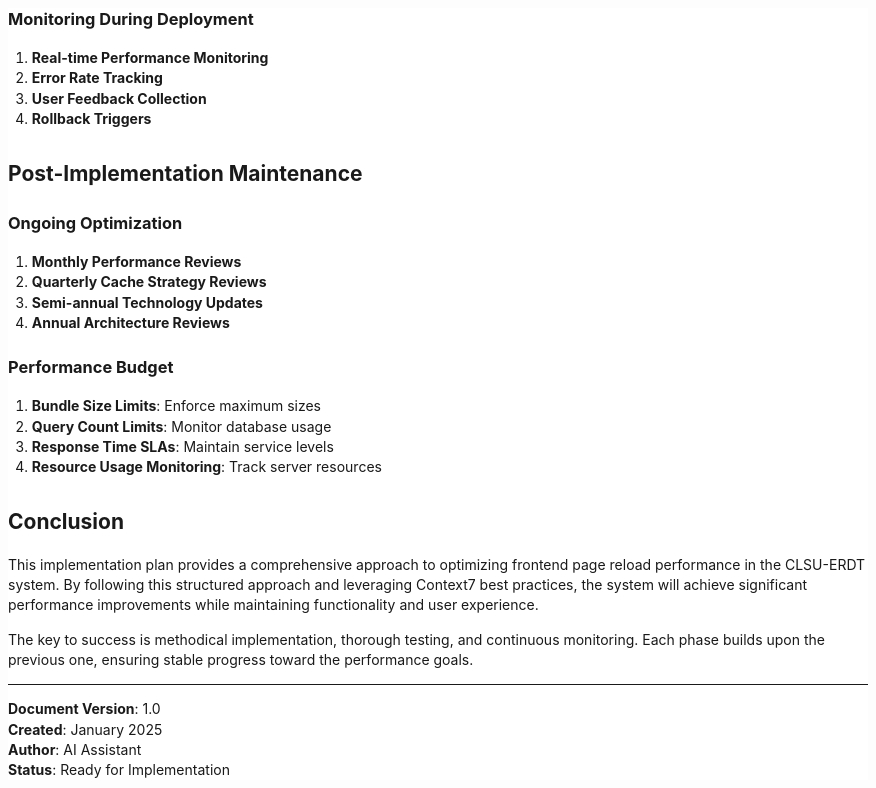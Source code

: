 ### Monitoring During Deployment
1. **Real-time Performance Monitoring**
2. **Error Rate Tracking**
3. **User Feedback Collection**
4. **Rollback Triggers**

## Post-Implementation Maintenance

### Ongoing Optimization
1. **Monthly Performance Reviews**
2. **Quarterly Cache Strategy Reviews**
3. **Semi-annual Technology Updates**
4. **Annual Architecture Reviews**

### Performance Budget
1. **Bundle Size Limits**: Enforce maximum sizes
2. **Query Count Limits**: Monitor database usage
3. **Response Time SLAs**: Maintain service levels
4. **Resource Usage Monitoring**: Track server resources

## Conclusion

This implementation plan provides a comprehensive approach to optimizing frontend page reload performance in the CLSU-ERDT system. By following this structured approach and leveraging Context7 best practices, the system will achieve significant performance improvements while maintaining functionality and user experience.

The key to success is methodical implementation, thorough testing, and continuous monitoring. Each phase builds upon the previous one, ensuring stable progress toward the performance goals.

---

**Document Version**: 1.0  
**Created**: January 2025  
**Author**: AI Assistant  
**Status**: Ready for Implementation
